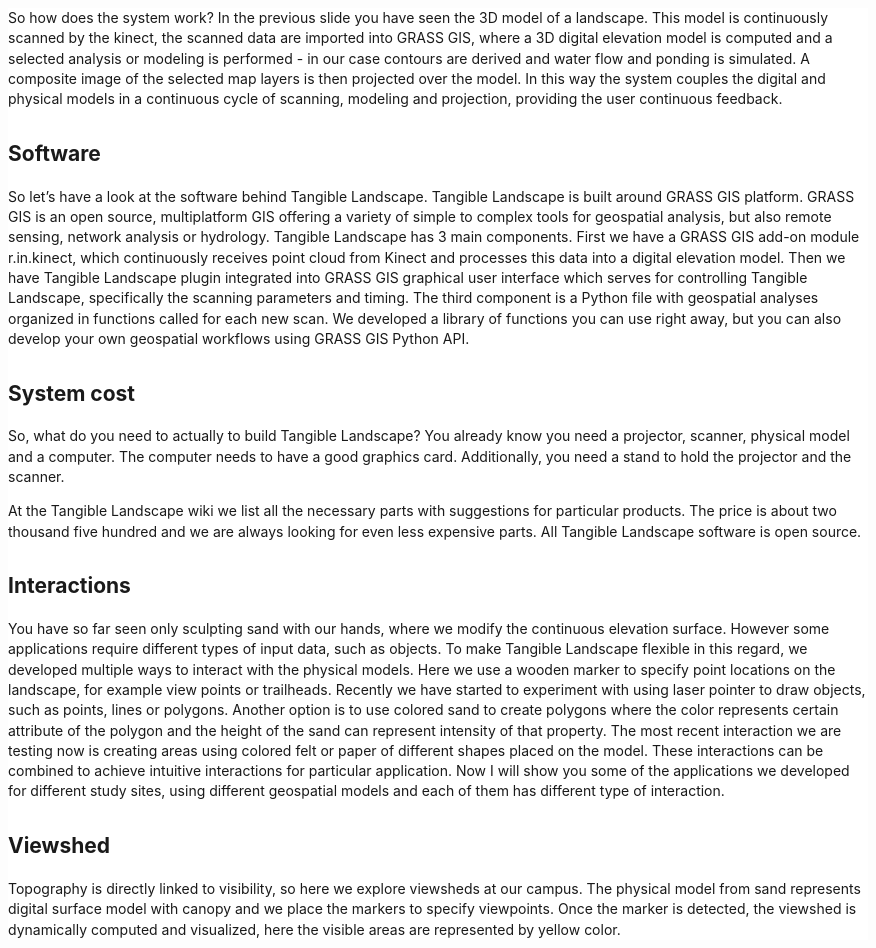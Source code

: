 So how does the system work? In the previous slide you have seen the 3D model of a landscape.
This model is continuously scanned by the kinect, the scanned data are imported into GRASS GIS,
where a 3D digital elevation model is computed and a selected analysis or modeling is performed -
in our case contours are derived and water flow and ponding is simulated. A composite image
of the selected map layers is then projected over the model. In this way the system couples
the digital and physical models in a continuous cycle of scanning, modeling and projection,
providing the user continuous feedback.

Software
------------
So let’s have a look at the software behind Tangible Landscape. Tangible Landscape is built around GRASS GIS platform. GRASS GIS is an open source, multiplatform GIS offering a variety of simple to complex tools for geospatial analysis, but also remote sensing, network analysis or hydrology.
Tangible Landscape has 3 main components. First we have a GRASS GIS add-on module r.in.kinect, which continuously receives point cloud from Kinect and processes this data into a digital elevation model.
Then we have Tangible Landscape plugin integrated into GRASS GIS graphical user interface which serves for controlling Tangible Landscape, specifically the scanning parameters and timing.
The third component is a Python file with geospatial analyses organized in functions called for each new scan. We developed a library of functions you can use right away, but you can also develop your own geospatial workflows using GRASS GIS Python API.

System cost
------------
So, what do you need to actually to build Tangible Landscape?
You already know you need a projector, scanner, physical model and a computer.
The computer needs to have a good graphics card.
Additionally, you need a stand to hold the projector and the scanner.

At the Tangible Landscape wiki we list all the necessary parts with suggestions for particular
products.
The price is about two thousand five hundred and we are always looking for even less expensive parts.
All Tangible Landscape software is open source.

Interactions
------------
You have so far seen only sculpting sand with our hands, where we modify the continuous elevation surface. However some applications require different types of input data, such as objects. To make Tangible Landscape flexible in this regard, we developed multiple ways to interact with the physical models. Here we use a wooden marker to specify point locations on the landscape, for example view points or trailheads. Recently we have started to experiment with using laser pointer to draw objects, such as points, lines or polygons. Another option is to use colored sand to create polygons where the color represents certain attribute of the polygon and the height of the sand can represent intensity of that property. The most recent interaction we are testing now is creating areas using colored felt or paper of different shapes placed on the model. 
These interactions can be combined to achieve intuitive interactions for particular application. Now I will show you some of the applications we developed for different study sites, using different geospatial models and each of them has different type of interaction.

Viewshed
--------
Topography is directly linked to visibility, so here we explore viewsheds at our campus. The physical model from sand represents digital surface model with canopy and we place the markers to specify viewpoints. Once the marker is detected, the viewshed is dynamically computed and visualized, here the visible areas are represented by yellow color.
